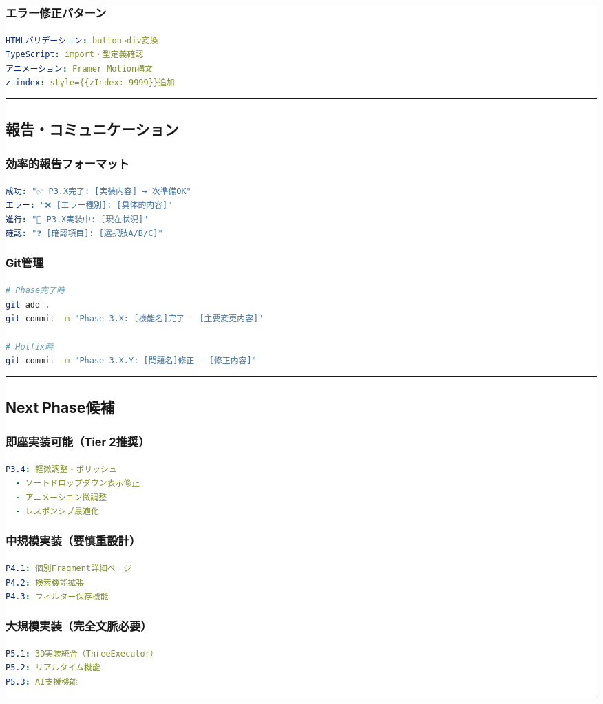 ### エラー修正パターン
```yaml
HTMLバリデーション: button→div変換
TypeScript: import・型定義確認
アニメーション: Framer Motion構文
z-index: style={{zIndex: 9999}}追加
```

---

## 報告・コミュニケーション

### 効率的報告フォーマット
```yaml
成功: "✅ P3.X完了: [実装内容] → 次準備OK"
エラー: "❌ [エラー種別]: [具体的内容]"
進行: "🔄 P3.X実装中: [現在状況]"
確認: "❓ [確認項目]: [選択肢A/B/C]"
```

### Git管理
```bash
# Phase完了時
git add .
git commit -m "Phase 3.X: [機能名]完了 - [主要変更内容]"

# Hotfix時  
git commit -m "Phase 3.X.Y: [問題名]修正 - [修正内容]"
```

---

## Next Phase候補

### 即座実装可能（Tier 2推奨）
```yaml
P3.4: 軽微調整・ポリッシュ
  - ソートドロップダウン表示修正
  - アニメーション微調整
  - レスポンシブ最適化
```

### 中規模実装（要慎重設計）
```yaml
P4.1: 個別Fragment詳細ページ
P4.2: 検索機能拡張
P4.3: フィルター保存機能
```

### 大規模実装（完全文脈必要）
```yaml
P5.1: 3D実装統合（ThreeExecutor）
P5.2: リアルタイム機能
P5.3: AI支援機能
```

---